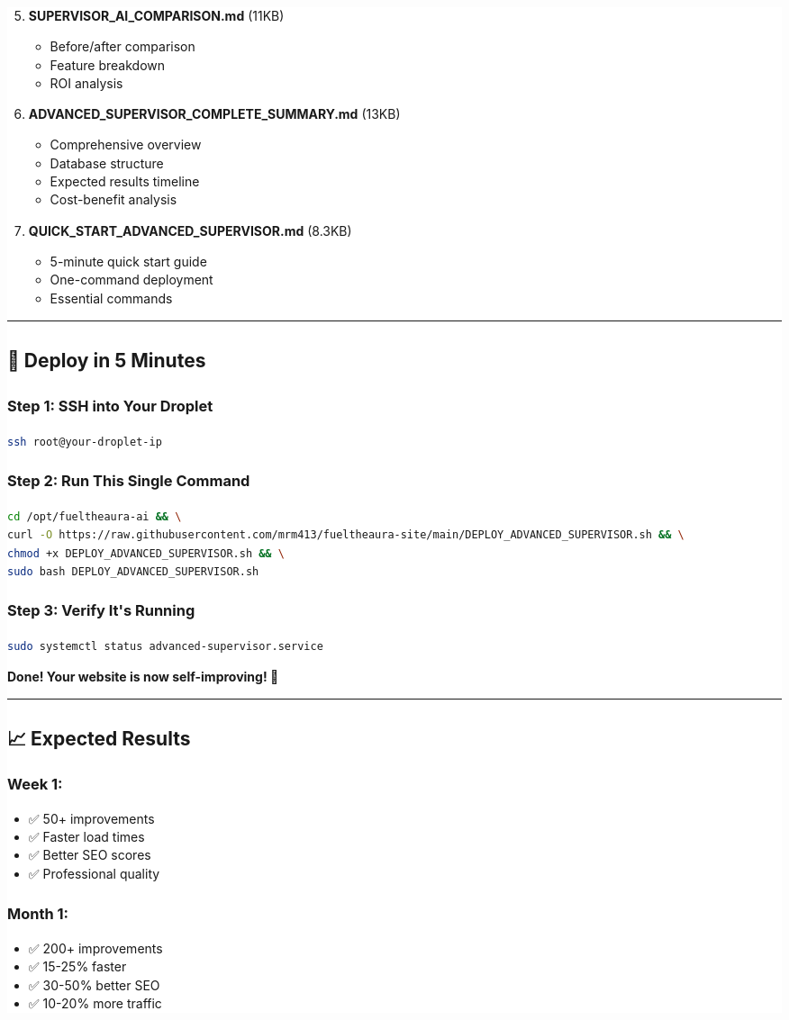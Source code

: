 5. **SUPERVISOR_AI_COMPARISON.md** (11KB)
   - Before/after comparison
   - Feature breakdown
   - ROI analysis

6. **ADVANCED_SUPERVISOR_COMPLETE_SUMMARY.md** (13KB)
   - Comprehensive overview
   - Database structure
   - Expected results timeline
   - Cost-benefit analysis

7. **QUICK_START_ADVANCED_SUPERVISOR.md** (8.3KB)
   - 5-minute quick start guide
   - One-command deployment
   - Essential commands

---

## 🚀 Deploy in 5 Minutes

### Step 1: SSH into Your Droplet
```bash
ssh root@your-droplet-ip
```

### Step 2: Run This Single Command
```bash
cd /opt/fueltheaura-ai && \
curl -O https://raw.githubusercontent.com/mrm413/fueltheaura-site/main/DEPLOY_ADVANCED_SUPERVISOR.sh && \
chmod +x DEPLOY_ADVANCED_SUPERVISOR.sh && \
sudo bash DEPLOY_ADVANCED_SUPERVISOR.sh
```

### Step 3: Verify It's Running
```bash
sudo systemctl status advanced-supervisor.service
```

**Done! Your website is now self-improving! 🎉**

---

## 📈 Expected Results

### Week 1:
- ✅ 50+ improvements
- ✅ Faster load times
- ✅ Better SEO scores
- ✅ Professional quality

### Month 1:
- ✅ 200+ improvements
- ✅ 15-25% faster
- ✅ 30-50% better SEO
- ✅ 10-20% more traffic
